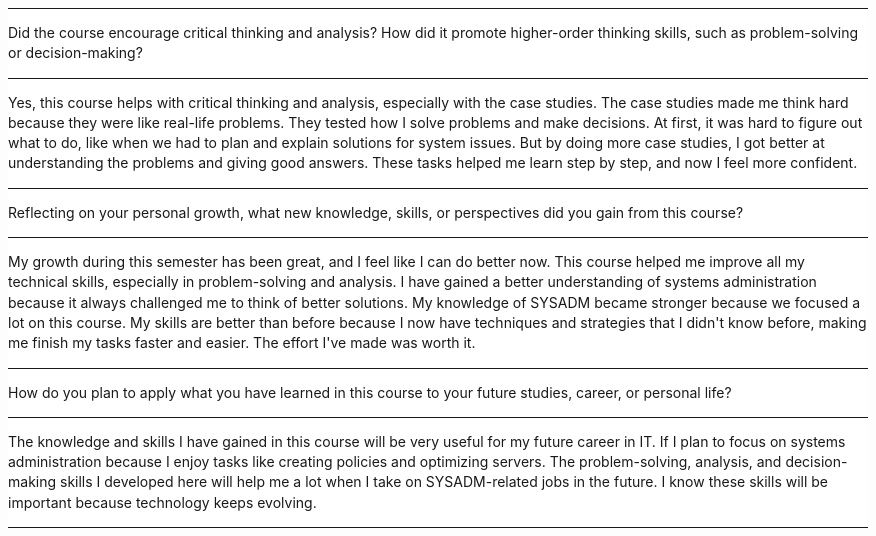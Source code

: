   -----------------------------------------------------------------------

Did the course encourage critical thinking and analysis? How did it
promote higher-order thinking skills, such as problem-solving or
decision-making?

  -----------------------------------------------------------------------
  Yes, this course helps with critical thinking and analysis, especially
  with the case studies. The case studies made me think hard because they
  were like real-life problems. They tested how I solve problems and make
  decisions. At first, it was hard to figure out what to do, like when we
  had to plan and explain solutions for system issues. But by doing more
  case studies, I got better at understanding the problems and giving
  good answers. These tasks helped me learn step by step, and now I feel
  more confident.

  -----------------------------------------------------------------------

Reflecting on your personal growth, what new knowledge, skills, or
perspectives did you gain from this course?

  -----------------------------------------------------------------------
  My growth during this semester has been great, and I feel like I can do
  better now. This course helped me improve all my technical skills,
  especially in problem-solving and analysis. I have gained a better
  understanding of systems administration because it always challenged me
  to think of better solutions. My knowledge of SYSADM became stronger
  because we focused a lot on this course. My skills are better than
  before because I now have techniques and strategies that I didn't know
  before, making me finish my tasks faster and easier. The effort I've
  made was worth it.

  -----------------------------------------------------------------------

How do you plan to apply what you have learned in this course to your
future studies, career, or personal life?

  -----------------------------------------------------------------------
  The knowledge and skills I have gained in this course will be very
  useful for my future career in IT. If I plan to focus on systems
  administration because I enjoy tasks like creating policies and
  optimizing servers. The problem-solving, analysis, and decision-making
  skills I developed here will help me a lot when I take on
  SYSADM-related jobs in the future. I know these skills will be
  important because technology keeps evolving.

  -----------------------------------------------------------------------
